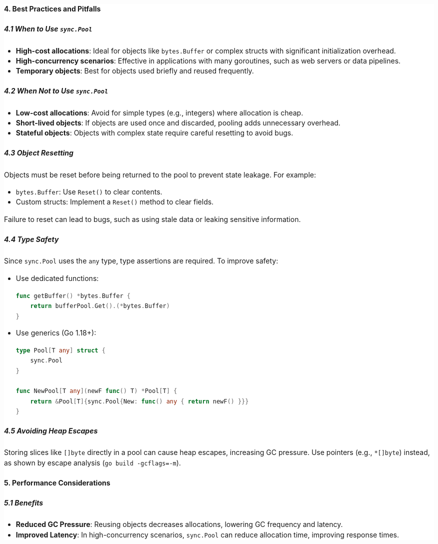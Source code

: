 #### 4. Best Practices and Pitfalls

##### 4.1 When to Use `sync.Pool`
- **High-cost allocations**: Ideal for objects like `bytes.Buffer` or complex structs with significant initialization overhead.
- **High-concurrency scenarios**: Effective in applications with many goroutines, such as web servers or data pipelines.
- **Temporary objects**: Best for objects used briefly and reused frequently.

##### 4.2 When Not to Use `sync.Pool`
- **Low-cost allocations**: Avoid for simple types (e.g., integers) where allocation is cheap.
- **Short-lived objects**: If objects are used once and discarded, pooling adds unnecessary overhead.
- **Stateful objects**: Objects with complex state require careful resetting to avoid bugs.

##### 4.3 Object Resetting
Objects must be reset before being returned to the pool to prevent state leakage. For example:
- `bytes.Buffer`: Use `Reset()` to clear contents.
- Custom structs: Implement a `Reset()` method to clear fields.

Failure to reset can lead to bugs, such as using stale data or leaking sensitive information.

##### 4.4 Type Safety
Since `sync.Pool` uses the `any` type, type assertions are required. To improve safety:
- Use dedicated functions:
  ```go
  func getBuffer() *bytes.Buffer {
      return bufferPool.Get().(*bytes.Buffer)
  }
  ```
- Use generics (Go 1.18+):
  ```go
  type Pool[T any] struct {
      sync.Pool
  }

  func NewPool[T any](newF func() T) *Pool[T] {
      return &Pool[T]{sync.Pool{New: func() any { return newF() }}}
  }
  ```

##### 4.5 Avoiding Heap Escapes
Storing slices like `[]byte` directly in a pool can cause heap escapes, increasing GC pressure. Use pointers (e.g., `*[]byte`) instead, as shown by escape analysis (`go build -gcflags=-m`).

#### 5. Performance Considerations

##### 5.1 Benefits
- **Reduced GC Pressure**: Reusing objects decreases allocations, lowering GC frequency and latency.
- **Improved Latency**: In high-concurrency scenarios, `sync.Pool` can reduce allocation time, improving response times.
